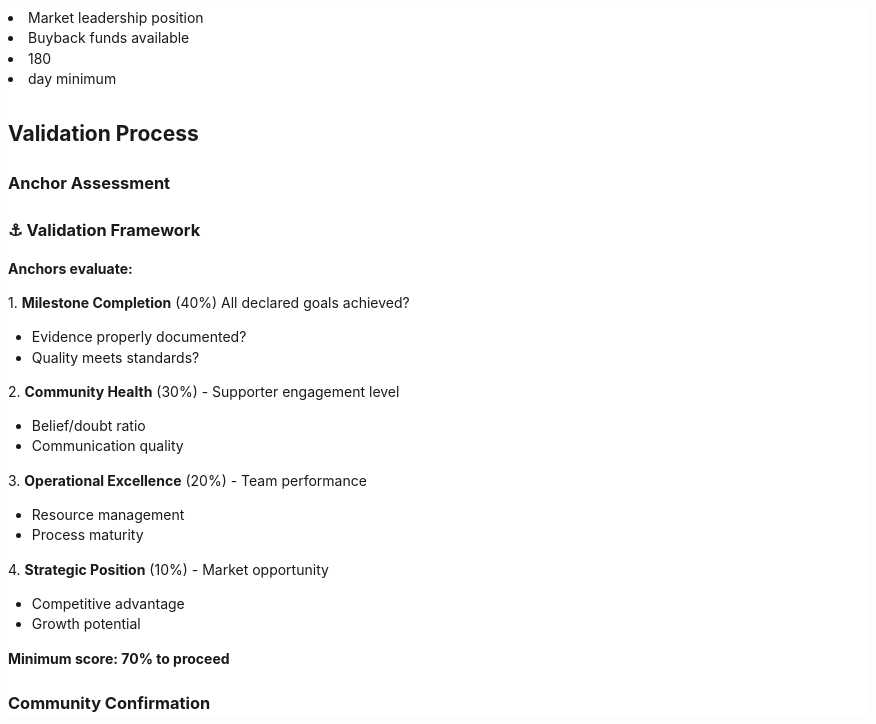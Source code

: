 
<li>Market leadership position</li>


<li>Buyback funds available</li>

<li>180</li>
<li>day minimum</li>

</ul>
</div>
</div>

## Validation Process

### Anchor Assessment

<div class="arena-card">

<h3>⚓ Validation Framework</h3>

<p><strong>Anchors evaluate:</strong></p>

<p>1. <strong>Milestone Completion</strong> (40%) All declared goals achieved?</p>

<ul>
<li>Evidence properly documented?</li>

<li>Quality meets standards?</li>

</ul>
<p>2. <strong>Community Health</strong> (30%)   - Supporter engagement level</p>

<ul>
<li>Belief/doubt ratio</li>

<li>Communication quality</li>

</ul>
<p>3. <strong>Operational Excellence</strong> (20%)   - Team performance</p>

<ul>
<li>Resource management</li>

<li>Process maturity</li>

</ul>
<p>4. <strong>Strategic Position</strong> (10%)   - Market opportunity</p>

<ul>
<li>Competitive advantage</li>

<li>Growth potential</li>

</ul>
<p><strong>Minimum score: 70% to proceed</strong></p>
</div>

### Community Confirmation
